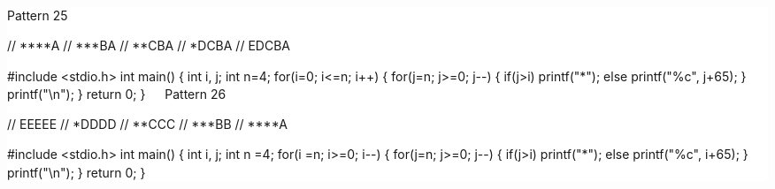Pattern 25

// ****A
// ***BA
// **CBA
// *DCBA
// EDCBA

#include <stdio.h>
int main()
{
    int i, j;
    int n=4;
    for(i=0; i<=n; i++)
    {
        for(j=n; j>=0; j--)
        {
            if(j>i)
            printf("*");
            else
            printf("%c", j+65);
        }
        printf("\n");
    }
    return 0;
}
 
Pattern 26

// EEEEE
// *DDDD
// **CCC
// ***BB
// ****A

#include <stdio.h>
int main()
{
    int i, j;
    int n =4;
    for(i =n; i>=0; i--)
    {
        for(j=n; j>=0; j--)
        {
            if(j>i)
            printf("*");
            else
            printf("%c", i+65);
        }
        printf("\n");
    }
    return 0;
}
 